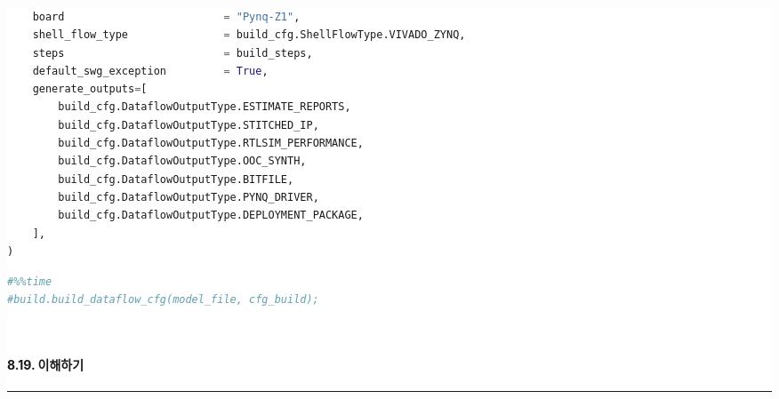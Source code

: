```python
    board                         = "Pynq-Z1",
    shell_flow_type               = build_cfg.ShellFlowType.VIVADO_ZYNQ,
    steps                         = build_steps,
    default_swg_exception         = True,
    generate_outputs=[
        build_cfg.DataflowOutputType.ESTIMATE_REPORTS,
        build_cfg.DataflowOutputType.STITCHED_IP,
        build_cfg.DataflowOutputType.RTLSIM_PERFORMANCE,
        build_cfg.DataflowOutputType.OOC_SYNTH,
        build_cfg.DataflowOutputType.BITFILE,
        build_cfg.DataflowOutputType.PYNQ_DRIVER,
        build_cfg.DataflowOutputType.DEPLOYMENT_PACKAGE,
    ],
)
```
```python
#%%time
#build.build_dataflow_cfg(model_file, cfg_build);
```
<br>

#### 8.19. 이해하기


---